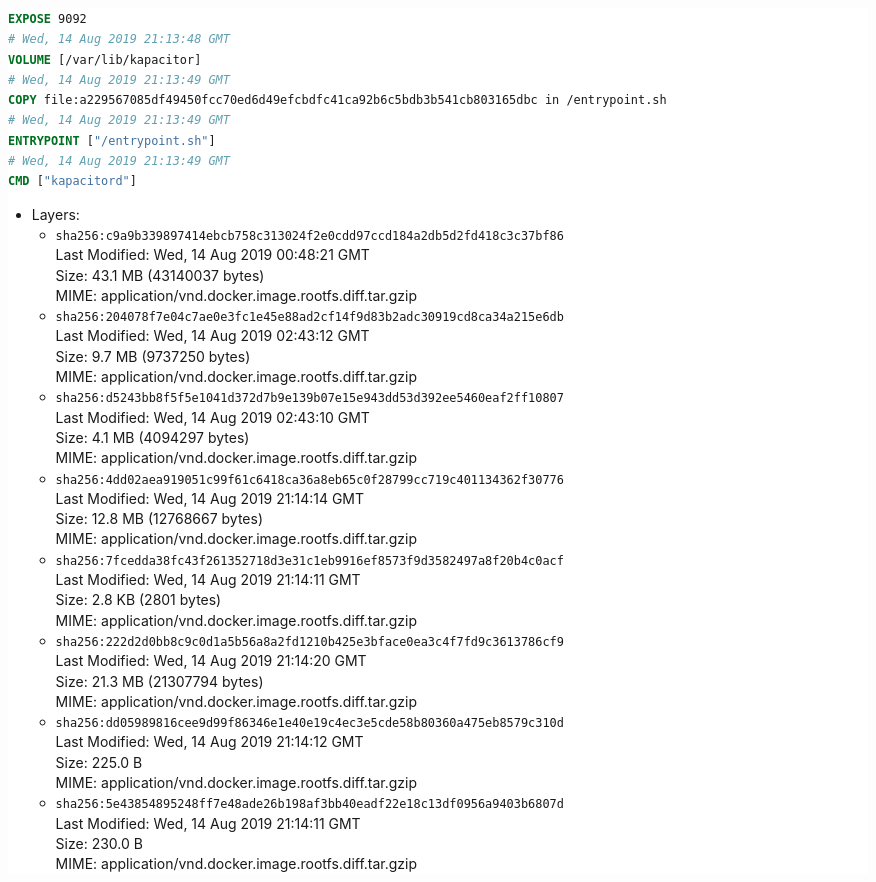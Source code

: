 ```dockerfile
EXPOSE 9092
# Wed, 14 Aug 2019 21:13:48 GMT
VOLUME [/var/lib/kapacitor]
# Wed, 14 Aug 2019 21:13:49 GMT
COPY file:a229567085df49450fcc70ed6d49efcbdfc41ca92b6c5bdb3b541cb803165dbc in /entrypoint.sh 
# Wed, 14 Aug 2019 21:13:49 GMT
ENTRYPOINT ["/entrypoint.sh"]
# Wed, 14 Aug 2019 21:13:49 GMT
CMD ["kapacitord"]
```

-	Layers:
	-	`sha256:c9a9b339897414ebcb758c313024f2e0cdd97ccd184a2db5d2fd418c3c37bf86`  
		Last Modified: Wed, 14 Aug 2019 00:48:21 GMT  
		Size: 43.1 MB (43140037 bytes)  
		MIME: application/vnd.docker.image.rootfs.diff.tar.gzip
	-	`sha256:204078f7e04c7ae0e3fc1e45e88ad2cf14f9d83b2adc30919cd8ca34a215e6db`  
		Last Modified: Wed, 14 Aug 2019 02:43:12 GMT  
		Size: 9.7 MB (9737250 bytes)  
		MIME: application/vnd.docker.image.rootfs.diff.tar.gzip
	-	`sha256:d5243bb8f5f5e1041d372d7b9e139b07e15e943dd53d392ee5460eaf2ff10807`  
		Last Modified: Wed, 14 Aug 2019 02:43:10 GMT  
		Size: 4.1 MB (4094297 bytes)  
		MIME: application/vnd.docker.image.rootfs.diff.tar.gzip
	-	`sha256:4dd02aea919051c99f61c6418ca36a8eb65c0f28799cc719c401134362f30776`  
		Last Modified: Wed, 14 Aug 2019 21:14:14 GMT  
		Size: 12.8 MB (12768667 bytes)  
		MIME: application/vnd.docker.image.rootfs.diff.tar.gzip
	-	`sha256:7fcedda38fc43f261352718d3e31c1eb9916ef8573f9d3582497a8f20b4c0acf`  
		Last Modified: Wed, 14 Aug 2019 21:14:11 GMT  
		Size: 2.8 KB (2801 bytes)  
		MIME: application/vnd.docker.image.rootfs.diff.tar.gzip
	-	`sha256:222d2d0bb8c9c0d1a5b56a8a2fd1210b425e3bface0ea3c4f7fd9c3613786cf9`  
		Last Modified: Wed, 14 Aug 2019 21:14:20 GMT  
		Size: 21.3 MB (21307794 bytes)  
		MIME: application/vnd.docker.image.rootfs.diff.tar.gzip
	-	`sha256:dd05989816cee9d99f86346e1e40e19c4ec3e5cde58b80360a475eb8579c310d`  
		Last Modified: Wed, 14 Aug 2019 21:14:12 GMT  
		Size: 225.0 B  
		MIME: application/vnd.docker.image.rootfs.diff.tar.gzip
	-	`sha256:5e43854895248ff7e48ade26b198af3bb40eadf22e18c13df0956a9403b6807d`  
		Last Modified: Wed, 14 Aug 2019 21:14:11 GMT  
		Size: 230.0 B  
		MIME: application/vnd.docker.image.rootfs.diff.tar.gzip
